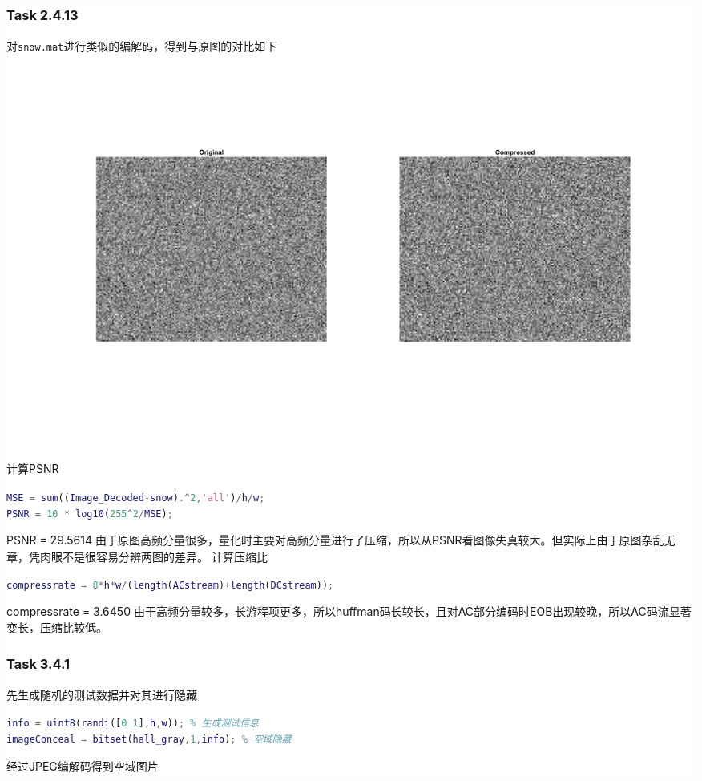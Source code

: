 ### Task 2.4.13

对`snow.mat`进行类似的编解码，得到与原图的对比如下

![snow](.\AttachedImages\snow.jpg)

计算PSNR
```matlab
MSE = sum((Image_Decoded-snow).^2,'all')/h/w;
PSNR = 10 * log10(255^2/MSE);
```
PSNR = 29.5614
由于原图高频分量很多，量化时主要对高频分量进行了压缩，所以从PSNR看图像失真较大。但实际上由于原图杂乱无章，凭肉眼不是很容易分辨两图的差异。
计算压缩比
```matlab
compressrate = 8*h*w/(length(ACstream)+length(DCstream));
```
compressrate = 3.6450
由于高频分量较多，长游程项更多，所以huffman码长较长，且对AC部分编码时EOB出现较晚，所以AC码流显著变长，压缩比较低。

### Task 3.4.1

先生成随机的测试数据并对其进行隐藏

```matlab
info = uint8(randi([0 1],h,w)); % 生成测试信息
imageConceal = bitset(hall_gray,1,info); % 空域隐藏
```

经过JPEG编解码得到空域图片
